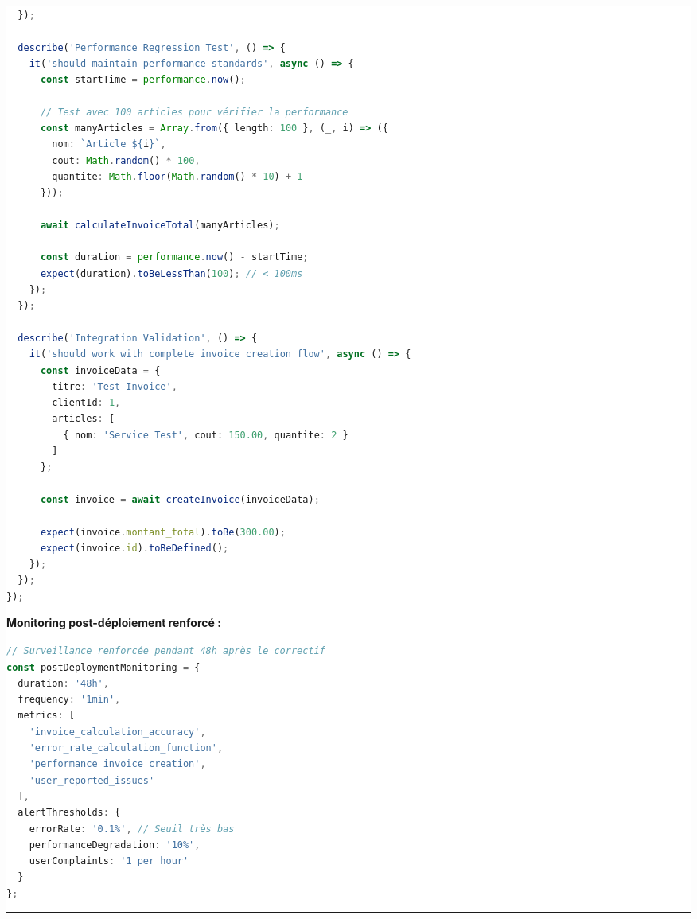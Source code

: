 ```typescript
  });

  describe('Performance Regression Test', () => {
    it('should maintain performance standards', async () => {
      const startTime = performance.now();
      
      // Test avec 100 articles pour vérifier la performance
      const manyArticles = Array.from({ length: 100 }, (_, i) => ({
        nom: `Article ${i}`,
        cout: Math.random() * 100,
        quantite: Math.floor(Math.random() * 10) + 1
      }));
      
      await calculateInvoiceTotal(manyArticles);
      
      const duration = performance.now() - startTime;
      expect(duration).toBeLessThan(100); // < 100ms
    });
  });

  describe('Integration Validation', () => {
    it('should work with complete invoice creation flow', async () => {
      const invoiceData = {
        titre: 'Test Invoice',
        clientId: 1,
        articles: [
          { nom: 'Service Test', cout: 150.00, quantite: 2 }
        ]
      };
      
      const invoice = await createInvoice(invoiceData);
      
      expect(invoice.montant_total).toBe(300.00);
      expect(invoice.id).toBeDefined();
    });
  });
});
```

**Monitoring post-déploiement renforcé :**
```typescript
// Surveillance renforcée pendant 48h après le correctif
const postDeploymentMonitoring = {
  duration: '48h',
  frequency: '1min',
  metrics: [
    'invoice_calculation_accuracy',
    'error_rate_calculation_function',
    'performance_invoice_creation',
    'user_reported_issues'
  ],
  alertThresholds: {
    errorRate: '0.1%', // Seuil très bas
    performanceDegradation: '10%',
    userComplaints: '1 per hour'
  }
};
```

---